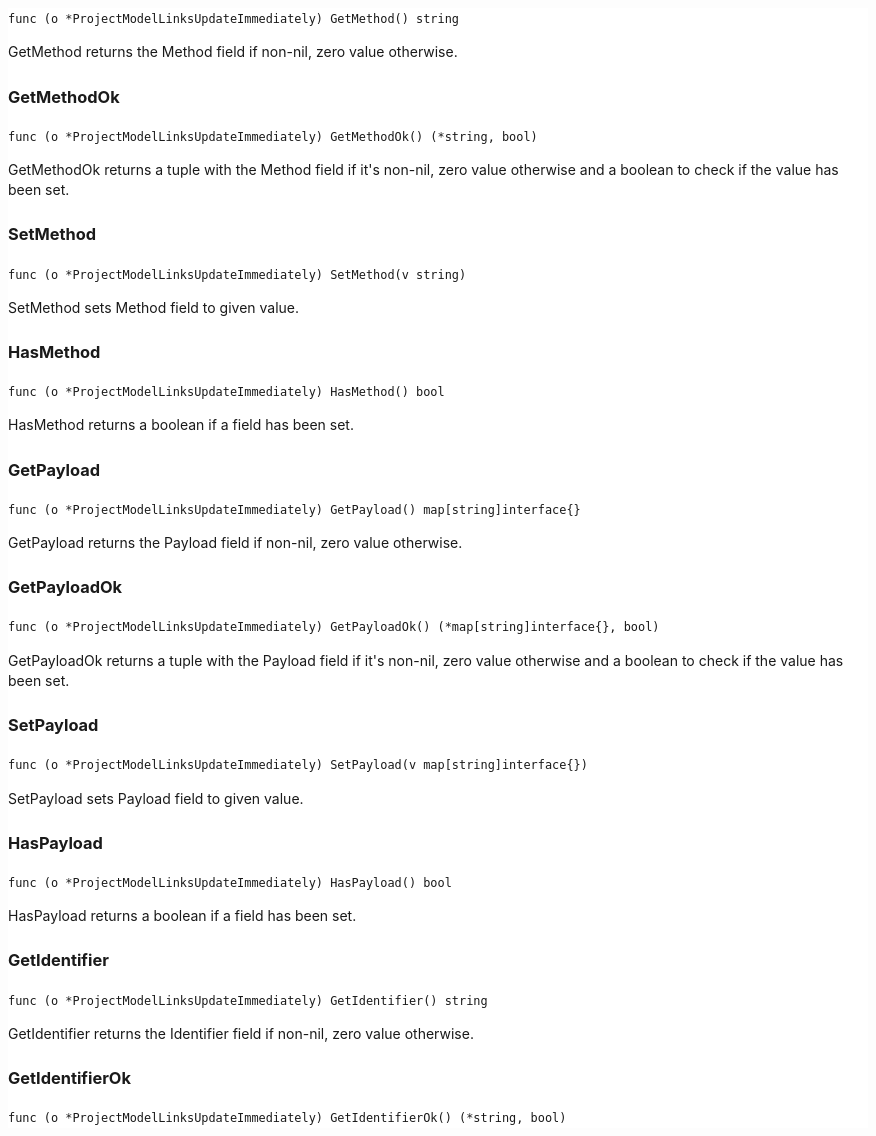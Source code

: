 `func (o *ProjectModelLinksUpdateImmediately) GetMethod() string`

GetMethod returns the Method field if non-nil, zero value otherwise.

### GetMethodOk

`func (o *ProjectModelLinksUpdateImmediately) GetMethodOk() (*string, bool)`

GetMethodOk returns a tuple with the Method field if it's non-nil, zero value otherwise
and a boolean to check if the value has been set.

### SetMethod

`func (o *ProjectModelLinksUpdateImmediately) SetMethod(v string)`

SetMethod sets Method field to given value.

### HasMethod

`func (o *ProjectModelLinksUpdateImmediately) HasMethod() bool`

HasMethod returns a boolean if a field has been set.

### GetPayload

`func (o *ProjectModelLinksUpdateImmediately) GetPayload() map[string]interface{}`

GetPayload returns the Payload field if non-nil, zero value otherwise.

### GetPayloadOk

`func (o *ProjectModelLinksUpdateImmediately) GetPayloadOk() (*map[string]interface{}, bool)`

GetPayloadOk returns a tuple with the Payload field if it's non-nil, zero value otherwise
and a boolean to check if the value has been set.

### SetPayload

`func (o *ProjectModelLinksUpdateImmediately) SetPayload(v map[string]interface{})`

SetPayload sets Payload field to given value.

### HasPayload

`func (o *ProjectModelLinksUpdateImmediately) HasPayload() bool`

HasPayload returns a boolean if a field has been set.

### GetIdentifier

`func (o *ProjectModelLinksUpdateImmediately) GetIdentifier() string`

GetIdentifier returns the Identifier field if non-nil, zero value otherwise.

### GetIdentifierOk

`func (o *ProjectModelLinksUpdateImmediately) GetIdentifierOk() (*string, bool)`
